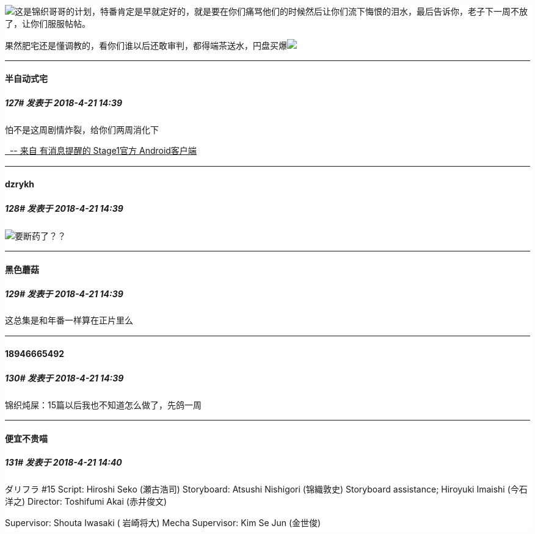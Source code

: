 
<img src="https://static.saraba1st.com/image/smiley/face2017/049.png" referrerpolicy="no-referrer">这是锦织哥哥的计划，特番肯定是早就定好的，就是要在你们痛骂他们的时候然后让你们流下悔恨的泪水，最后告诉你，老子下一周不放了，让你们服服帖帖。


果然肥宅还是懂调教的，看你们谁以后还敢审判，都得端茶送水，円盘买爆<img src="https://static.saraba1st.com/image/smiley/face2017/067.png" referrerpolicy="no-referrer">


*****

####  半自动式宅  
##### 127#       发表于 2018-4-21 14:39


怕不是这周剧情炸裂，给你们两周消化下

[  -- 来自 有消息提醒的 Stage1官方 Android客户端](https://www.coolapk.com/apk/140634)


*****

####  dzrykh  
##### 128#       发表于 2018-4-21 14:39


<img src="https://static.saraba1st.com/image/smiley/face2017/088.png" referrerpolicy="no-referrer">要断药了？？


*****

####  黑色蘑菇  
##### 129#       发表于 2018-4-21 14:39


这总集是和年番一样算在正片里么


*****

####  18946665492  
##### 130#       发表于 2018-4-21 14:39


锦织炖屎：15篇以后我也不知道怎么做了，先鸽一周


*****

####  便宜不贵喵  
##### 131#       发表于 2018-4-21 14:40


ダリフラ #15
Script: Hiroshi Seko (瀬古浩司)
Storyboard: Atsushi Nishigori (锦織敦史)
Storyboard assistance; Hiroyuki Imaishi (今石洋之)
Director: Toshifumi Akai (赤井俊文)

Supervisor: Shouta Iwasaki ( 岩崎将大)
Mecha Supervisor: Kim Se Jun (金世俊)
